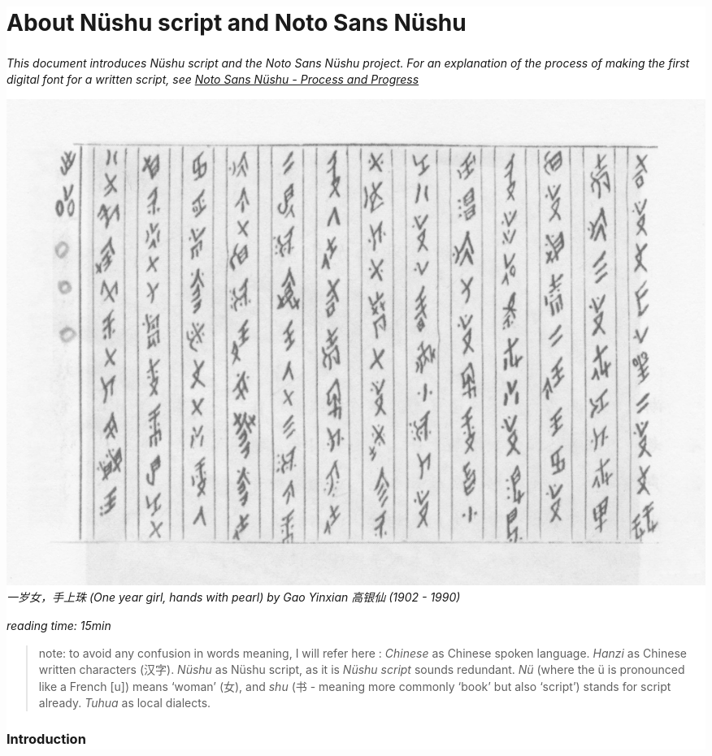 # About Nüshu script and Noto Sans Nüshu

*This document introduces Nüshu script and the Noto Sans Nüshu project. For an explanation of the process of making the first digital font for a written script, see [Noto Sans Nüshu - Process and Progress](docs/index.md)*

![Gao YinXian's handwriting](docs/images-presentation/00-GaoYinXian-handwriting.jpg)
*一岁女，手上珠 (One year girl, hands with pearl) by Gao Yinxian 高银仙 (1902 - 1990)*

*reading time: 15min*

> note: to avoid any confusion in words meaning, I will refer here : 
> *Chinese* as Chinese spoken language.
> *Hanzi* as Chinese written characters (汉字).
> *Nüshu* as Nüshu script, as it is *Nüshu script* sounds redundant. *Nü* (where the ü is pronounced like a French [u]) means ‘woman’ (女), and *shu* (书 - meaning more commonly ‘book’ but also ‘script’) stands for script already. 
> *Tuhua* as local dialects.



### Introduction 
